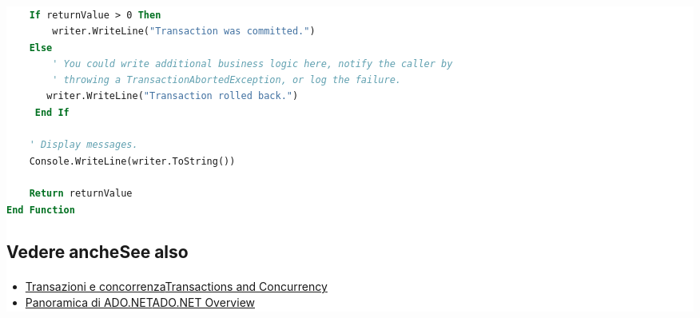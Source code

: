 ```vb  
    If returnValue > 0 Then  
        writer.WriteLine("Transaction was committed.")  
    Else  
        ' You could write additional business logic here, notify the caller by  
        ' throwing a TransactionAbortedException, or log the failure.  
       writer.WriteLine("Transaction rolled back.")  
     End If  
  
    ' Display messages.  
    Console.WriteLine(writer.ToString())  
  
    Return returnValue  
End Function  
```  
  
## <a name="see-also"></a><span data-ttu-id="85965-165">Vedere anche</span><span class="sxs-lookup"><span data-stu-id="85965-165">See also</span></span>

- [<span data-ttu-id="85965-166">Transazioni e concorrenza</span><span class="sxs-lookup"><span data-stu-id="85965-166">Transactions and Concurrency</span></span>](transactions-and-concurrency.md)
- [<span data-ttu-id="85965-167">Panoramica di ADO.NET</span><span class="sxs-lookup"><span data-stu-id="85965-167">ADO.NET Overview</span></span>](ado-net-overview.md)
